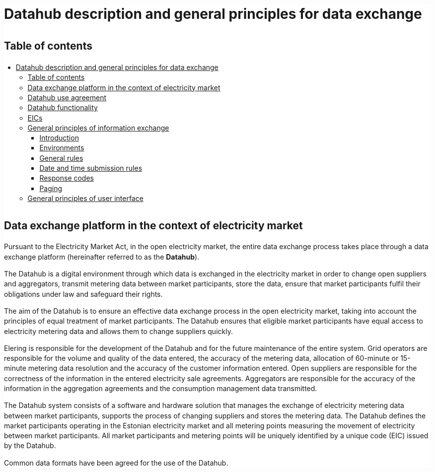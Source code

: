 ﻿# Datahub description and general principles for data exchange

## Table of contents


* [Datahub description and general principles for data exchange](#datahub-description-and-general-principles-for-data-exchange)
  * [Table of contents](#table-of-contents)
  * [Data exchange platform in the context of electricity market](#data-exchange-platform-in-the-context-of-electricity-market)
  * [Datahub use agreement](#datahub-use-agreement)
  * [Datahub functionality](#datahub-functionality)
  * [EICs](#eics)
  * [General principles of information exchange](#general-principles-of-information-exchange)
    * [Introduction](#introduction)
    * [Environments](#environments)
    * [General rules](#general-rules)
    * [Date and time submission rules](#date-and-time-submission-rules)
    * [Response codes](#response-codes)
    * [Paging](#paging)
  * [General principles of user interface](#general-principles-of-user-interface)


## Data exchange platform in the context of electricity market

Pursuant to the Electricity Market Act, in the open electricity market, the entire data exchange process takes place through a data exchange platform (hereinafter referred to as the **Datahub**).

The Datahub is a digital environment through which data is exchanged in the electricity market in order to change open suppliers and aggregators, transmit metering data between market participants, store the data, ensure that market participants fulfil their obligations under law and safeguard their rights.

The aim of the Datahub is to ensure an effective data exchange process in the open electricity market, taking into account the principles of equal treatment of market participants. The Datahub ensures that eligible market participants have equal access to electricity metering data and allows them to change suppliers quickly.

Elering is responsible for the development of the Datahub and for the future maintenance of the entire system. Grid operators are responsible for the volume and quality of the data entered, the accuracy of the metering data, allocation of 60-minute or 15-minute metering data resolution and the accuracy of the customer information entered. Open suppliers are responsible for the correctness of the information in the entered electricity sale agreements. Aggregators are responsible for the accuracy of the information in the aggregation agreements and the consumption management data transmitted.

The Datahub system consists of a software and hardware solution that manages the exchange of electricity metering data between market participants, supports the process of changing suppliers and stores the metering data. The Datahub defines the market participants operating in the Estonian electricity market and all metering points measuring the movement of electricity between market participants. All market participants and metering points will be uniquely identified by a unique code (EIC) issued by the Datahub.

Common data formats have been agreed for the use of the Datahub.
